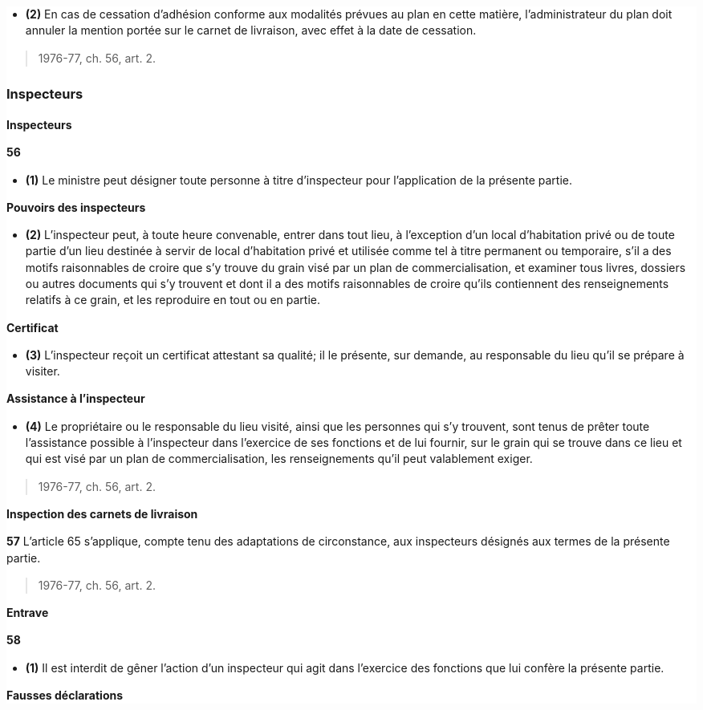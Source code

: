 - **(2)** En cas de cessation d’adhésion conforme aux modalités prévues au plan en cette matière, l’administrateur du plan doit annuler la mention portée sur le carnet de livraison, avec effet à la date de cessation.
> 1976-77, ch. 56, art. 2.





### Inspecteurs



**Inspecteurs**

**56** 

- **(1)** Le ministre peut désigner toute personne à titre d’inspecteur pour l’application de la présente partie.

**Pouvoirs des inspecteurs**

- **(2)** L’inspecteur peut, à toute heure convenable, entrer dans tout lieu, à l’exception d’un local d’habitation privé ou de toute partie d’un lieu destinée à servir de local d’habitation privé et utilisée comme tel à titre permanent ou temporaire, s’il a des motifs raisonnables de croire que s’y trouve du grain visé par un plan de commercialisation, et examiner tous livres, dossiers ou autres documents qui s’y trouvent et dont il a des motifs raisonnables de croire qu’ils contiennent des renseignements relatifs à ce grain, et les reproduire en tout ou en partie.

**Certificat**

- **(3)** L’inspecteur reçoit un certificat attestant sa qualité; il le présente, sur demande, au responsable du lieu qu’il se prépare à visiter.

**Assistance à l’inspecteur**

- **(4)** Le propriétaire ou le responsable du lieu visité, ainsi que les personnes qui s’y trouvent, sont tenus de prêter toute l’assistance possible à l’inspecteur dans l’exercice de ses fonctions et de lui fournir, sur le grain qui se trouve dans ce lieu et qui est visé par un plan de commercialisation, les renseignements qu’il peut valablement exiger.
> 1976-77, ch. 56, art. 2.





**Inspection des carnets de livraison**

**57** L’article 65 s’applique, compte tenu des adaptations de circonstance, aux inspecteurs désignés aux termes de la présente partie.
> 1976-77, ch. 56, art. 2.





**Entrave**

**58** 

- **(1)** Il est interdit de gêner l’action d’un inspecteur qui agit dans l’exercice des fonctions que lui confère la présente partie.

**Fausses déclarations**
